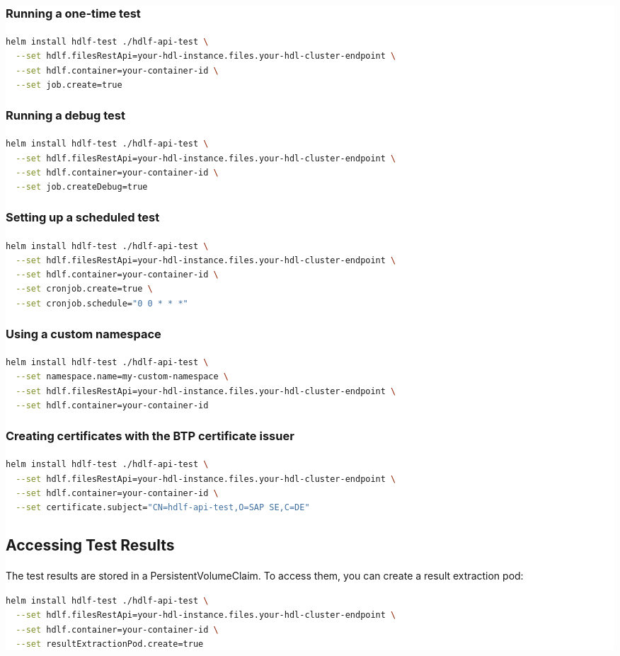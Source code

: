 ### Running a one-time test

```bash
helm install hdlf-test ./hdlf-api-test \
  --set hdlf.filesRestApi=your-hdl-instance.files.your-hdl-cluster-endpoint \
  --set hdlf.container=your-container-id \
  --set job.create=true
```

### Running a debug test

```bash
helm install hdlf-test ./hdlf-api-test \
  --set hdlf.filesRestApi=your-hdl-instance.files.your-hdl-cluster-endpoint \
  --set hdlf.container=your-container-id \
  --set job.createDebug=true
```

### Setting up a scheduled test

```bash
helm install hdlf-test ./hdlf-api-test \
  --set hdlf.filesRestApi=your-hdl-instance.files.your-hdl-cluster-endpoint \
  --set hdlf.container=your-container-id \
  --set cronjob.create=true \
  --set cronjob.schedule="0 0 * * *"
```

### Using a custom namespace

```bash
helm install hdlf-test ./hdlf-api-test \
  --set namespace.name=my-custom-namespace \
  --set hdlf.filesRestApi=your-hdl-instance.files.your-hdl-cluster-endpoint \
  --set hdlf.container=your-container-id
```

### Creating certificates with the BTP certificate issuer

```bash
helm install hdlf-test ./hdlf-api-test \
  --set hdlf.filesRestApi=your-hdl-instance.files.your-hdl-cluster-endpoint \
  --set hdlf.container=your-container-id \
  --set certificate.subject="CN=hdlf-api-test,O=SAP SE,C=DE"
```

## Accessing Test Results

The test results are stored in a PersistentVolumeClaim. To access them, you can create a result extraction pod:

```bash
helm install hdlf-test ./hdlf-api-test \
  --set hdlf.filesRestApi=your-hdl-instance.files.your-hdl-cluster-endpoint \
  --set hdlf.container=your-container-id \
  --set resultExtractionPod.create=true
```
